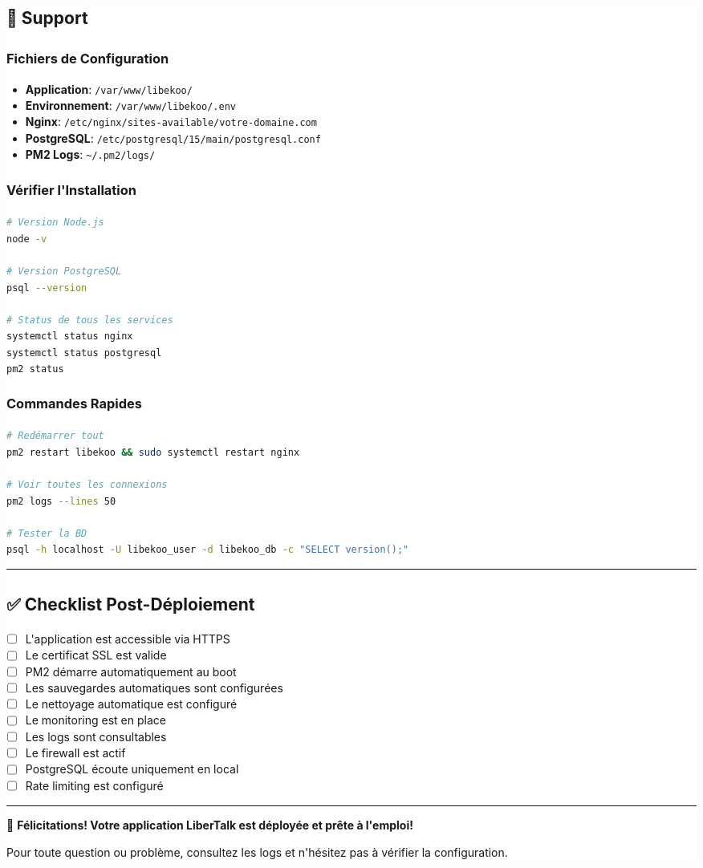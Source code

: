 
## 🎉 Support

### Fichiers de Configuration

- **Application**: `/var/www/libekoo/`
- **Environnement**: `/var/www/libekoo/.env`
- **Nginx**: `/etc/nginx/sites-available/votre-domaine.com`
- **PostgreSQL**: `/etc/postgresql/15/main/postgresql.conf`
- **PM2 Logs**: `~/.pm2/logs/`

### Vérifier l'Installation

```bash
# Version Node.js
node -v

# Version PostgreSQL
psql --version

# Status de tous les services
systemctl status nginx
systemctl status postgresql
pm2 status
```

### Commandes Rapides

```bash
# Redémarrer tout
pm2 restart libekoo && sudo systemctl restart nginx

# Voir toutes les connexions
pm2 logs --lines 50

# Tester la BD
psql -h localhost -U libekoo_user -d libekoo_db -c "SELECT version();"
```

---

## ✅ Checklist Post-Déploiement

- [ ] L'application est accessible via HTTPS
- [ ] Le certificat SSL est valide
- [ ] PM2 démarre automatiquement au boot
- [ ] Les sauvegardes automatiques sont configurées
- [ ] Le nettoyage automatique est configuré
- [ ] Le monitoring est en place
- [ ] Les logs sont consultables
- [ ] Le firewall est actif
- [ ] PostgreSQL écoute uniquement en local
- [ ] Rate limiting est configuré

---

🎊 **Félicitations! Votre application LiberTalk est déployée et prête à l'emploi!**

Pour toute question ou problème, consultez les logs et n'hésitez pas à vérifier la configuration.

